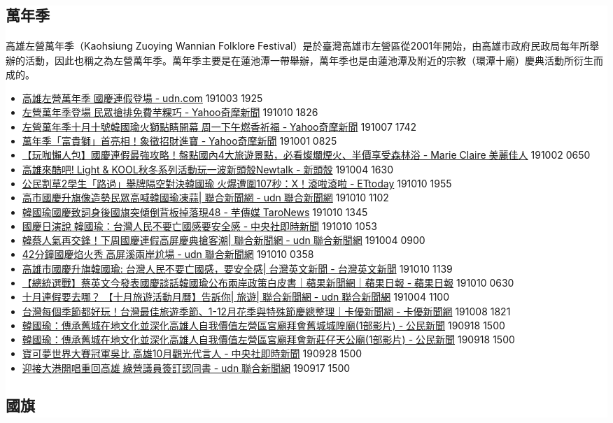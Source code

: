 ## 萬年季

高雄左營萬年季（Kaohsiung Zuoying Wannian Folklore Festival）是於臺灣高雄市左營區從2001年開始，由高雄市政府民政局每年所舉辦的活動，因此也稱之為左營萬年季。萬年季主要是在蓮池潭一帶舉辦，萬年季也是由蓮池潭及附近的宗教（環潭十廟）慶典活動所衍生而成的。
- [高雄左營萬年季 國慶連假登場 - udn.com](https://udn.com/news/story/7327/4084197 "高雄左營萬年季 國慶連假登場 - udn.com") 191003 1925
- [左營萬年季登場 民眾搶排免費芋粿巧 - Yahoo奇摩新聞](https://tw.news.yahoo.com/video/%E5%B7%A6%E7%87%9F%E8%90%AC%E5%B9%B4%E5%AD%A3%E7%99%BB%E5%A0%B4-%E6%B0%91%E7%9C%BE%E6%90%B6%E6%8E%92%E5%85%8D%E8%B2%BB%E8%8A%8B%E7%B2%BF%E5%B7%A7-102636219.html "左營萬年季登場 民眾搶排免費芋粿巧 - Yahoo奇摩新聞") 191010 1826
- [左營萬年季十月十號韓國瑜火獅點睛開幕 周一下午燃香祈福 - Yahoo奇摩新聞](https://tw.news.yahoo.com/%E5%B7%A6%E7%87%9F%E8%90%AC%E5%B9%B4%E5%AD%A3%E5%8D%81%E6%9C%88%E5%8D%81%E8%99%9F%E9%9F%93%E5%9C%8B%E7%91%9C%E7%81%AB%E7%8D%85%E9%BB%9E%E7%9D%9B%E9%96%8B%E5%B9%95-%E5%91%A8-%E4%B8%8B%E5%8D%88%E7%87%83%E9%A6%99%E7%A5%88%E7%A6%8F-094212268.html "左營萬年季十月十號韓國瑜火獅點睛開幕 周一下午燃香祈福 - Yahoo奇摩新聞") 191007 1742
- [萬年季「富貴獅」首亮相！象徵招財進寶 - Yahoo奇摩新聞](https://tw.news.yahoo.com/%E8%90%AC%E5%B9%B4%E5%AD%A3-%E5%AF%8C%E8%B2%B4%E7%8D%85-%E9%A6%96%E4%BA%AE%E7%9B%B8-%E8%B1%A1%E5%BE%B5%E6%8B%9B%E8%B2%A1%E9%80%B2%E5%AF%B6-123513922.html "萬年季「富貴獅」首亮相！象徵招財進寶 - Yahoo奇摩新聞") 191001 0825
- [【玩咖懶人包】國慶連假最強攻略！盤點國內4大旅遊景點，必看燦爛煙火、半價享受森林浴 - Marie Claire 美麗佳人](https://www.marieclaire.com.tw/lifestyle/travel/45280 "【玩咖懶人包】國慶連假最強攻略！盤點國內4大旅遊景點，必看燦爛煙火、半價享受森林浴 - Marie Claire 美麗佳人") 191002 0650
- [高雄來酷吧! Light & KOOL秋冬系列活動玩一波新頭殼Newtalk - 新頭殼](https://newtalk.tw/plan/view/340 "高雄來酷吧! Light & KOOL秋冬系列活動玩一波新頭殼Newtalk - 新頭殼") 191004 1630
- [公民割草2學生「路過」舉牌隔空對決韓國瑜 火爆遭圍107秒：X！滾啦滾啦 - ETtoday](https://www.ettoday.net/news/20191010/1554645.htm "公民割草2學生「路過」舉牌隔空對決韓國瑜 火爆遭圍107秒：X！滾啦滾啦 - ETtoday") 191010 1955
- [高市國慶升旗像造勢民眾高喊韓國瑜凍蒜| 聯合新聞網 - udn 聯合新聞網](https://udn.com/news/story/12702/4097002?from=udn-catebreaknews_ch2 "高市國慶升旗像造勢民眾高喊韓國瑜凍蒜| 聯合新聞網 - udn 聯合新聞網") 191010 1102
- [韓國瑜國慶致詞身後國旗突傾倒背板掉落現48 - 芋傳媒 TaroNews](https://living.taronews.tw/2019/10/10/492369/ "韓國瑜國慶致詞身後國旗突傾倒背板掉落現48 - 芋傳媒 TaroNews") 191010 1345
- [國慶日演說 韓國瑜：台灣人民不要亡國感要安全感 - 中央社即時新聞](https://www.cna.com.tw/news/aipl/201910100047.aspx "國慶日演說 韓國瑜：台灣人民不要亡國感要安全感 - 中央社即時新聞") 191010 1053
- [韓蔡人氣再交鋒！下周國慶連假高屏慶典搶客潮| 聯合新聞網 - udn 聯合新聞網](https://udn.com/news/story/12702/4084666 "韓蔡人氣再交鋒！下周國慶連假高屏慶典搶客潮| 聯合新聞網 - udn 聯合新聞網") 191004 0900
- [42分鐘國慶焰火秀 高屏溪兩岸尬場 - udn 聯合新聞網](https://udn.com/news/story/11322/4096571 "42分鐘國慶焰火秀 高屏溪兩岸尬場 - udn 聯合新聞網") 191010 0358
- [高雄市國慶升旗韓國瑜: 台灣人民不要亡國感，要安全感| 台灣英文新聞 - 台灣英文新聞](https://www.taiwannews.com.tw/ch/news/3793318 "高雄市國慶升旗韓國瑜: 台灣人民不要亡國感，要安全感| 台灣英文新聞 - 台灣英文新聞") 191010 1139
- [【總統選戰】蔡英文今發表國慶談話韓國瑜公布兩岸政策白皮書｜蘋果新聞網｜蘋果日報 - 蘋果日報](https://tw.appledaily.com/new/realtime/20191010/1646609/ "【總統選戰】蔡英文今發表國慶談話韓國瑜公布兩岸政策白皮書｜蘋果新聞網｜蘋果日報 - 蘋果日報") 191010 0630
- [十月連假要去哪？ 【十月旅遊活動月曆】告訴你| 旅遊| 聯合新聞網 - udn 聯合新聞網](https://udn.com/news/story/7934/4081587 "十月連假要去哪？ 【十月旅遊活動月曆】告訴你| 旅遊| 聯合新聞網 - udn 聯合新聞網") 191004 1100
- [台灣每個季節都好玩！台灣最佳旅遊季節、1-12月花季與特殊節慶總整理｜卡優新聞網 - 卡優新聞網](https://www.cardu.com.tw/travel/detail.php?21481 "台灣每個季節都好玩！台灣最佳旅遊季節、1-12月花季與特殊節慶總整理｜卡優新聞網 - 卡優新聞網") 191008 1821
- [韓國瑜：傳承舊城在地文化並深化高雄人自我價值左營區宮廟拜會舊城城隍廟(1部影片) - 公民新聞](https://www.peopo.org/news/423119 "韓國瑜：傳承舊城在地文化並深化高雄人自我價值左營區宮廟拜會舊城城隍廟(1部影片) - 公民新聞") 190918 1500
- [韓國瑜：傳承舊城在地文化並深化高雄人自我價值左營區宮廟拜會新莊仔天公廟(1部影片) - 公民新聞](https://www.peopo.org/news/423121 "韓國瑜：傳承舊城在地文化並深化高雄人自我價值左營區宮廟拜會新莊仔天公廟(1部影片) - 公民新聞") 190918 1500
- [寶可夢世界大賽冠軍吳比 高雄10月觀光代言人 - 中央社即時新聞](https://www.cna.com.tw/news/aloc/201909280159.aspx "寶可夢世界大賽冠軍吳比 高雄10月觀光代言人 - 中央社即時新聞") 190928 1500
- [迎接大港開唱重回高雄 綠營議員簽訂認同書 - udn 聯合新聞網](https://udn.com/news/story/6656/4051818 "迎接大港開唱重回高雄 綠營議員簽訂認同書 - udn 聯合新聞網") 190917 1500

## 國旗
